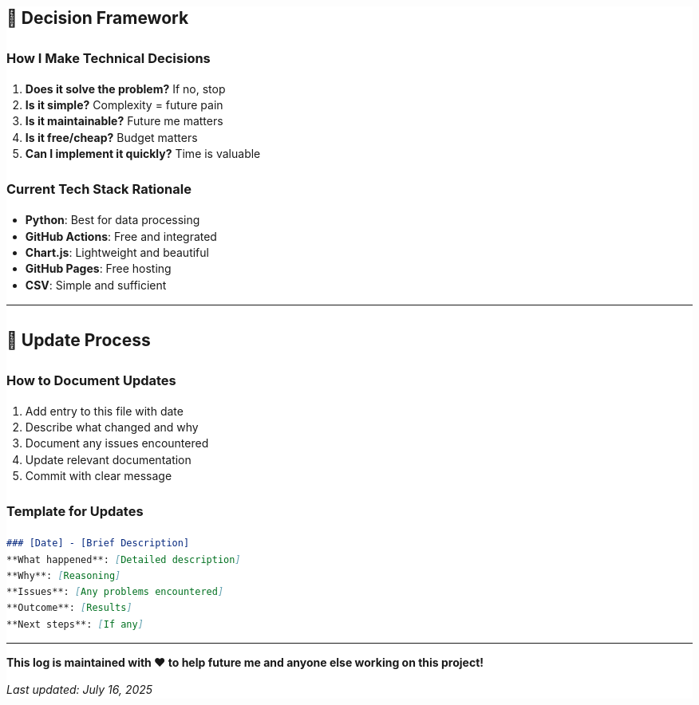 
## 📝 Decision Framework

### How I Make Technical Decisions
1. **Does it solve the problem?** If no, stop
2. **Is it simple?** Complexity = future pain
3. **Is it maintainable?** Future me matters
4. **Is it free/cheap?** Budget matters
5. **Can I implement it quickly?** Time is valuable

### Current Tech Stack Rationale
- **Python**: Best for data processing
- **GitHub Actions**: Free and integrated
- **Chart.js**: Lightweight and beautiful
- **GitHub Pages**: Free hosting
- **CSV**: Simple and sufficient

---

## 🔄 Update Process

### How to Document Updates
1. Add entry to this file with date
2. Describe what changed and why
3. Document any issues encountered
4. Update relevant documentation
5. Commit with clear message

### Template for Updates
```markdown
### [Date] - [Brief Description]
**What happened**: [Detailed description]
**Why**: [Reasoning]
**Issues**: [Any problems encountered]
**Outcome**: [Results]
**Next steps**: [If any]
```

---

**This log is maintained with ❤️ to help future me and anyone else working on this project!**

*Last updated: July 16, 2025*